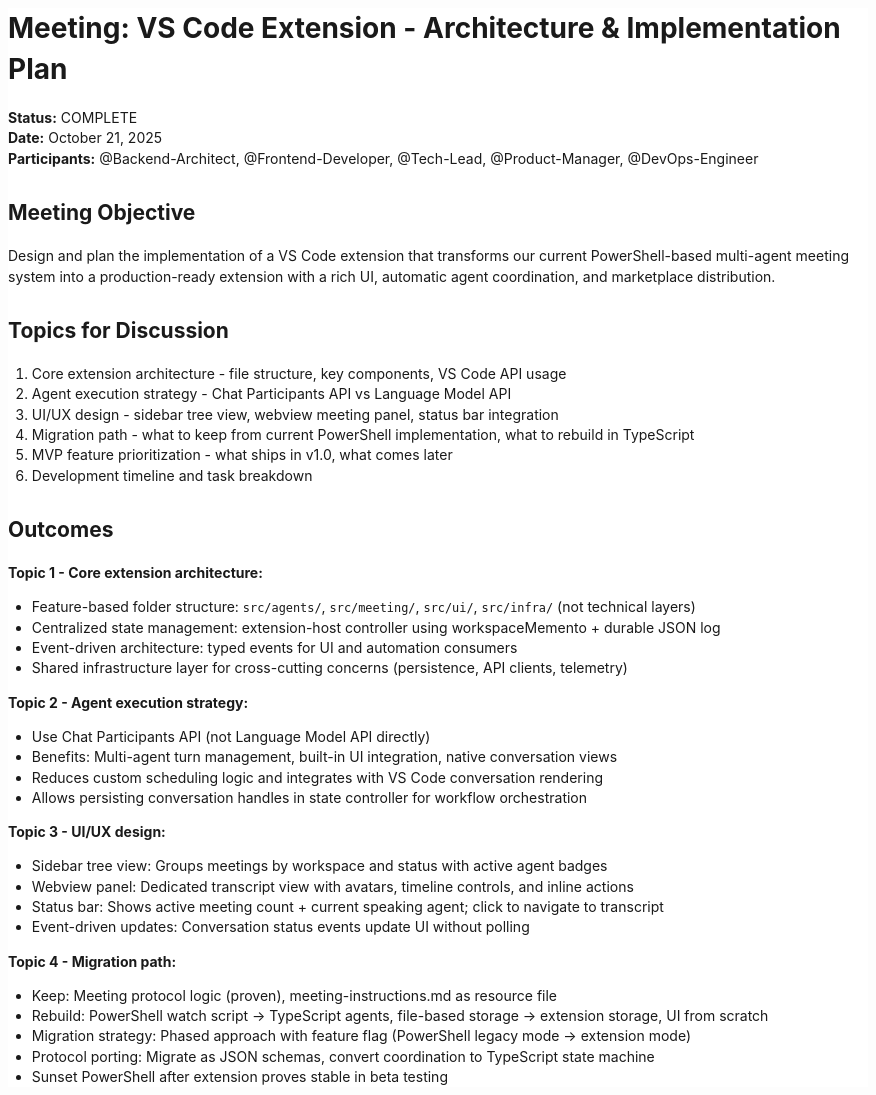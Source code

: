 # Meeting: VS Code Extension - Architecture & Implementation Plan

**Status:** COMPLETE  
**Date:** October 21, 2025  
**Participants:** @Backend-Architect, @Frontend-Developer, @Tech-Lead, @Product-Manager, @DevOps-Engineer

## Meeting Objective

Design and plan the implementation of a VS Code extension that transforms our current PowerShell-based multi-agent meeting system into a production-ready extension with a rich UI, automatic agent coordination, and marketplace distribution.

## Topics for Discussion

1. Core extension architecture - file structure, key components, VS Code API usage
2. Agent execution strategy - Chat Participants API vs Language Model API
3. UI/UX design - sidebar tree view, webview meeting panel, status bar integration
4. Migration path - what to keep from current PowerShell implementation, what to rebuild in TypeScript
5. MVP feature prioritization - what ships in v1.0, what comes later
6. Development timeline and task breakdown

## Outcomes

**Topic 1 - Core extension architecture:**  
- Feature-based folder structure: `src/agents/`, `src/meeting/`, `src/ui/`, `src/infra/` (not technical layers)
- Centralized state management: extension-host controller using workspaceMemento + durable JSON log
- Event-driven architecture: typed events for UI and automation consumers
- Shared infrastructure layer for cross-cutting concerns (persistence, API clients, telemetry)

**Topic 2 - Agent execution strategy:**  
- Use Chat Participants API (not Language Model API directly)
- Benefits: Multi-agent turn management, built-in UI integration, native conversation views
- Reduces custom scheduling logic and integrates with VS Code conversation rendering
- Allows persisting conversation handles in state controller for workflow orchestration

**Topic 3 - UI/UX design:**  
- Sidebar tree view: Groups meetings by workspace and status with active agent badges
- Webview panel: Dedicated transcript view with avatars, timeline controls, and inline actions
- Status bar: Shows active meeting count + current speaking agent; click to navigate to transcript
- Event-driven updates: Conversation status events update UI without polling

**Topic 4 - Migration path:**  
- Keep: Meeting protocol logic (proven), meeting-instructions.md as resource file
- Rebuild: PowerShell watch script → TypeScript agents, file-based storage → extension storage, UI from scratch
- Migration strategy: Phased approach with feature flag (PowerShell legacy mode → extension mode)
- Protocol porting: Migrate as JSON schemas, convert coordination to TypeScript state machine
- Sunset PowerShell after extension proves stable in beta testing
